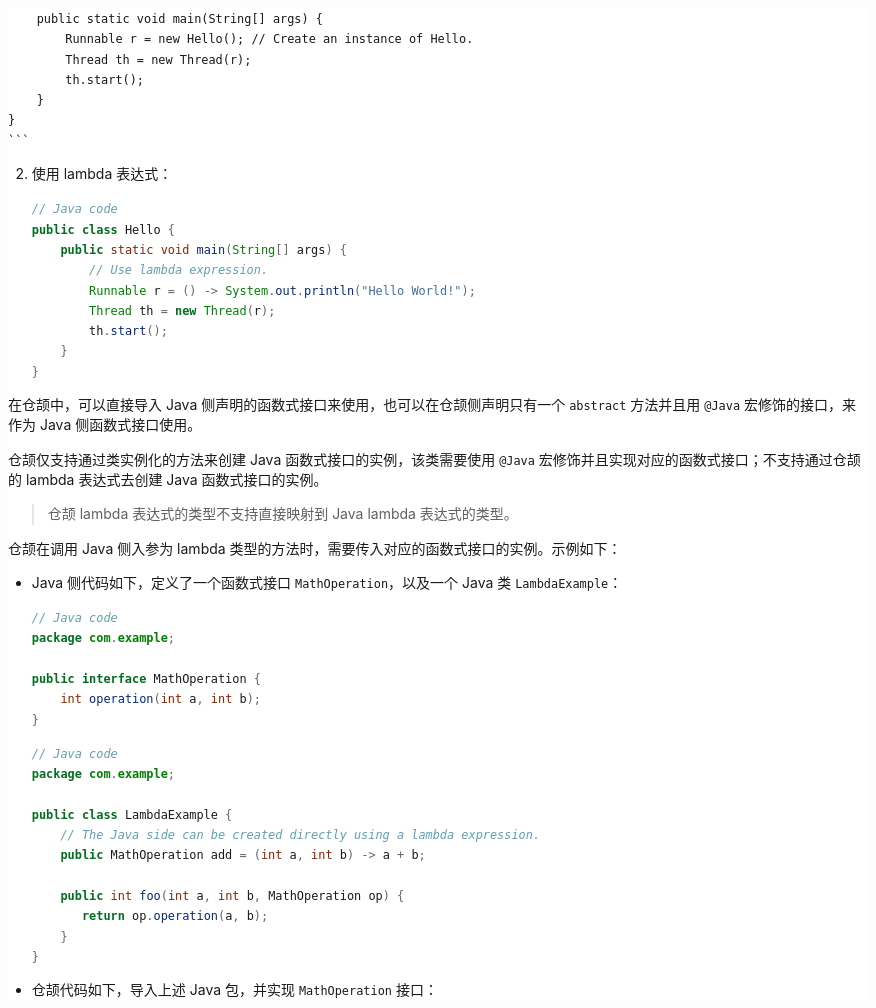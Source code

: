         public static void main(String[] args) {
            Runnable r = new Hello(); // Create an instance of Hello.
            Thread th = new Thread(r);
            th.start();
        }
    }
    ```

2. 使用 lambda 表达式：

    ```java
    // Java code
    public class Hello {
        public static void main(String[] args) {
            // Use lambda expression.
            Runnable r = () -> System.out.println("Hello World!");
            Thread th = new Thread(r);
            th.start();
        }
    }
    ```

在仓颉中，可以直接导入 Java 侧声明的函数式接口来使用，也可以在仓颉侧声明只有一个 `abstract` 方法并且用 `@Java` 宏修饰的接口，来作为 Java 侧函数式接口使用。

仓颉仅支持通过类实例化的方法来创建 Java 函数式接口的实例，该类需要使用 `@Java` 宏修饰并且实现对应的函数式接口；不支持通过仓颉的 lambda 表达式去创建 Java 函数式接口的实例。

> 仓颉 lambda 表达式的类型不支持直接映射到 Java lambda 表达式的类型。

仓颉在调用 Java 侧入参为 lambda 类型的方法时，需要传入对应的函数式接口的实例。示例如下：

* Java 侧代码如下，定义了一个函数式接口 `MathOperation`，以及一个 Java 类 `LambdaExample`：

    ```java
    // Java code
    package com.example;

    public interface MathOperation {
        int operation(int a, int b);
    }
    ```

    ```java
    // Java code
    package com.example;

    public class LambdaExample {
        // The Java side can be created directly using a lambda expression.
        public MathOperation add = (int a, int b) -> a + b;

        public int foo(int a, int b, MathOperation op) {
           return op.operation(a, b);
        }
    }
    ```

* 仓颉代码如下，导入上述 Java 包，并实现 `MathOperation` 接口：
